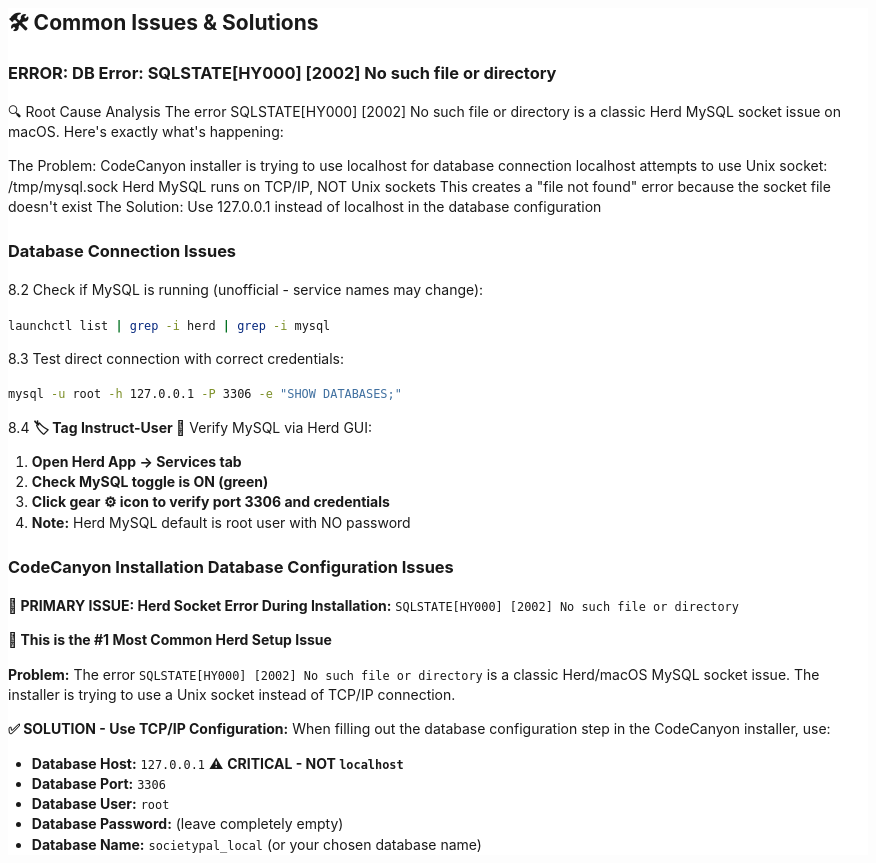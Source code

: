 
## 🛠️ Common Issues & Solutions

### ERROR: DB Error: SQLSTATE[HY000] [2002] No such file or directory

🔍 Root Cause Analysis
The error SQLSTATE[HY000] [2002] No such file or directory is a classic Herd MySQL socket issue on macOS. Here's exactly what's happening:

The Problem:
CodeCanyon installer is trying to use localhost for database connection
localhost attempts to use Unix socket: /tmp/mysql.sock
Herd MySQL runs on TCP/IP, NOT Unix sockets
This creates a "file not found" error because the socket file doesn't exist
The Solution:
Use 127.0.0.1 instead of localhost in the database configuration

### Database Connection Issues

8.2 Check if MySQL is running (unofficial - service names may change):

```bash
launchctl list | grep -i herd | grep -i mysql
```

8.3 Test direct connection with correct credentials:

```bash
mysql -u root -h 127.0.0.1 -P 3306 -e "SHOW DATABASES;"
```

8.4 **🏷️ Tag Instruct-User 👤** Verify MySQL via Herd GUI:

1. **Open Herd App → Services tab**
2. **Check MySQL toggle is ON (green)**
3. **Click gear ⚙️ icon to verify port 3306 and credentials**
4. **Note:** Herd MySQL default is root user with NO password

### CodeCanyon Installation Database Configuration Issues

**🚨 PRIMARY ISSUE: Herd Socket Error During Installation:** `SQLSTATE[HY000] [2002] No such file or directory`

**🎯 This is the #1 Most Common Herd Setup Issue**

**Problem:** The error `SQLSTATE[HY000] [2002] No such file or directory` is a classic Herd/macOS MySQL socket issue. The installer is trying to use a Unix socket instead of TCP/IP connection.

**✅ SOLUTION - Use TCP/IP Configuration:**
When filling out the database configuration step in the CodeCanyon installer, use:

-   **Database Host:** `127.0.0.1` ⚠️ **CRITICAL - NOT `localhost`**
-   **Database Port:** `3306`
-   **Database User:** `root`
-   **Database Password:** (leave completely empty)
-   **Database Name:** `societypal_local` (or your chosen database name)
